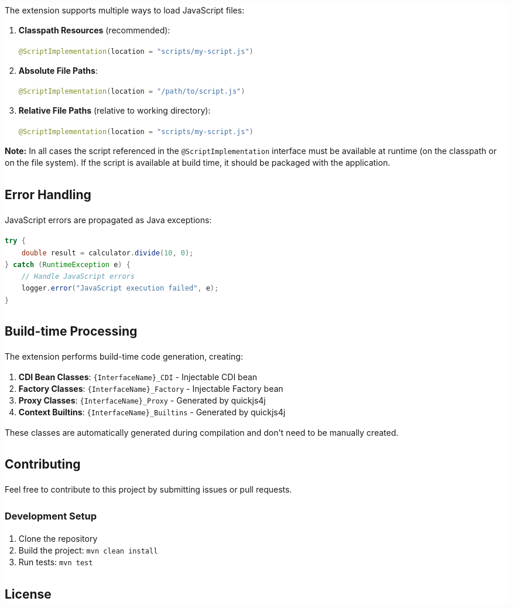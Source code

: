 The extension supports multiple ways to load JavaScript files:

1. **Classpath Resources** (recommended):
   ```java
   @ScriptImplementation(location = "scripts/my-script.js")
   ```

2. **Absolute File Paths**:
   ```java
   @ScriptImplementation(location = "/path/to/script.js")
   ```

3. **Relative File Paths** (relative to working directory):
   ```java
   @ScriptImplementation(location = "scripts/my-script.js")
   ```

**Note:** In all cases the script referenced in the `@ScriptImplementation` interface
must be available at runtime (on the classpath or on the file system).  If the 
script is available at build time, it should be packaged with the application.

## Error Handling

JavaScript errors are propagated as Java exceptions:

```java
try {
    double result = calculator.divide(10, 0);
} catch (RuntimeException e) {
    // Handle JavaScript errors
    logger.error("JavaScript execution failed", e);
}
```

## Build-time Processing

The extension performs build-time code generation, creating:

1. **CDI Bean Classes**: `{InterfaceName}_CDI` - Injectable CDI bean
2. **Factory Classes**: `{InterfaceName}_Factory` - Injectable Factory bean
3. **Proxy Classes**: `{InterfaceName}_Proxy` - Generated by quickjs4j
4. **Context Builtins**: `{InterfaceName}_Builtins` - Generated by quickjs4j

These classes are automatically generated during compilation and don't need to be manually created.

## Contributing

Feel free to contribute to this project by submitting issues or pull requests.

### Development Setup

1. Clone the repository
2. Build the project: `mvn clean install`
3. Run tests: `mvn test`

## License
